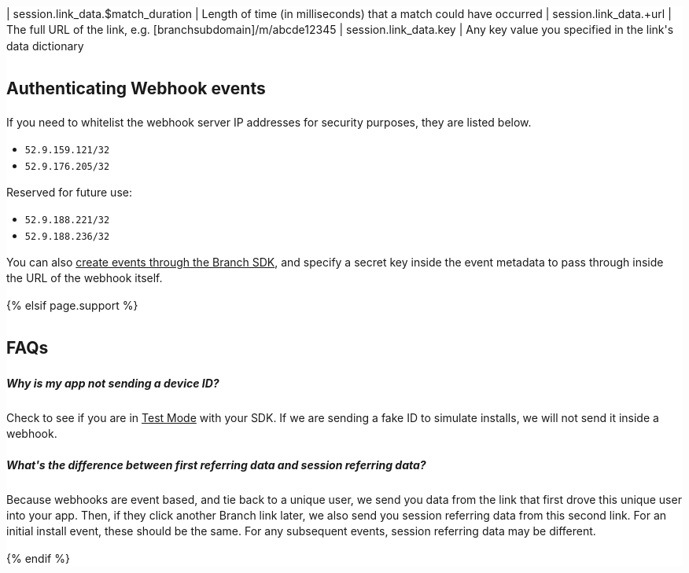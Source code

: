 | session.link_data.$match_duration | Length of time (in milliseconds) that a match could have occurred
| session.link_data.+url | The full URL of the link, e.g. [branchsubdomain]/m/abcde12345
| session.link_data.key | Any key value you specified in the link's data dictionary

## Authenticating Webhook events

If you need to whitelist the webhook server IP addresses for security purposes, they are listed below.

- `52.9.159.121/32`
- `52.9.176.205/32`

Reserved for future use:

- `52.9.188.221/32`
- `52.9.188.236/32`

You can also [create events through the Branch SDK]({{base.url}}/getting-started/user-value-attribution#custom-event-tracking), and specify a secret key inside the event metadata to pass through inside the URL of the webhook itself.

{% elsif page.support %}

## FAQs

##### Why is my app not sending a device ID?

Check to see if you are in [Test Mode]({{base.url}}/getting-started/integration-testing) with your SDK. If we are sending a fake ID to simulate installs, we will not send it inside a webhook.

##### What's the difference between first referring data and session referring data?

Because webhooks are event based, and tie back to a unique user, we send you data from the link that first drove this unique user into your app. Then, if they click another Branch link later, we also send you session referring data from this second link. For an initial install event, these should be the same. For any subsequent events, session referring data may be different.

{% endif %}
